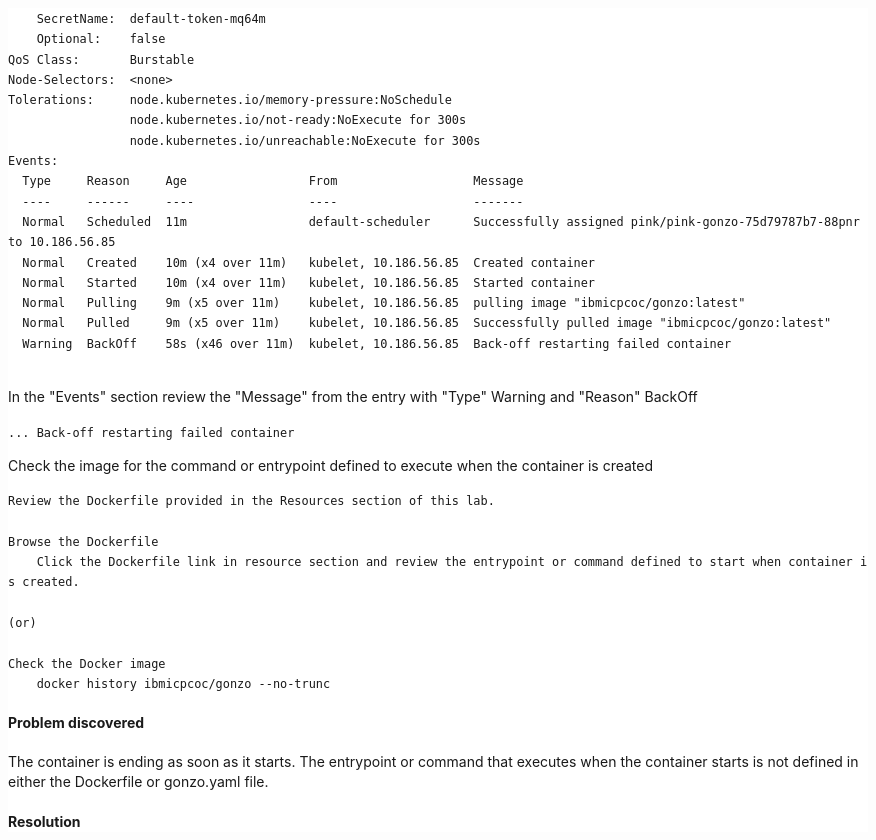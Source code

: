 ```
    SecretName:  default-token-mq64m
    Optional:    false
QoS Class:       Burstable
Node-Selectors:  <none>
Tolerations:     node.kubernetes.io/memory-pressure:NoSchedule
                 node.kubernetes.io/not-ready:NoExecute for 300s
                 node.kubernetes.io/unreachable:NoExecute for 300s
Events:
  Type     Reason     Age                 From                   Message
  ----     ------     ----                ----                   -------
  Normal   Scheduled  11m                 default-scheduler      Successfully assigned pink/pink-gonzo-75d79787b7-88pnr to 10.186.56.85
  Normal   Created    10m (x4 over 11m)   kubelet, 10.186.56.85  Created container
  Normal   Started    10m (x4 over 11m)   kubelet, 10.186.56.85  Started container
  Normal   Pulling    9m (x5 over 11m)    kubelet, 10.186.56.85  pulling image "ibmicpcoc/gonzo:latest"
  Normal   Pulled     9m (x5 over 11m)    kubelet, 10.186.56.85  Successfully pulled image "ibmicpcoc/gonzo:latest"
  Warning  BackOff    58s (x46 over 11m)  kubelet, 10.186.56.85  Back-off restarting failed container                
	

```
	
In the "Events" section review the "Message" from the entry with "Type" Warning and "Reason" BackOff
<br>

```
... Back-off restarting failed container
```

Check the image for the command or entrypoint defined to execute when the container is created

```
Review the Dockerfile provided in the Resources section of this lab.

Browse the Dockerfile
	Click the Dockerfile link in resource section and review the entrypoint or command defined to start when container is created.
	
(or)	

Check the Docker image
	docker history ibmicpcoc/gonzo --no-trunc 	
```

####  Problem discovered
	
The container is ending as soon as it starts.  The entrypoint or command that executes when the container starts is not defined in either the Dockerfile or gonzo.yaml file.  


#### Resolution
